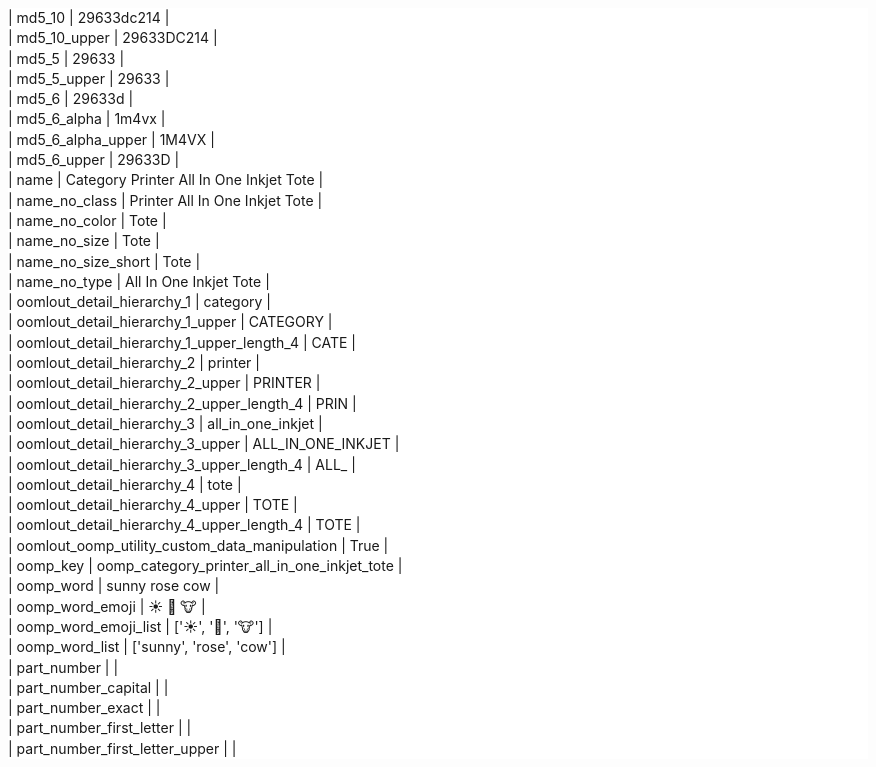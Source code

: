 | md5_10 | 29633dc214 |  
| md5_10_upper | 29633DC214 |  
| md5_5 | 29633 |  
| md5_5_upper | 29633 |  
| md5_6 | 29633d |  
| md5_6_alpha | 1m4vx |  
| md5_6_alpha_upper | 1M4VX |  
| md5_6_upper | 29633D |  
| name | Category Printer All In One Inkjet Tote |  
| name_no_class | Printer All In One Inkjet Tote |  
| name_no_color | Tote |  
| name_no_size | Tote |  
| name_no_size_short | Tote |  
| name_no_type | All In One Inkjet Tote |  
| oomlout_detail_hierarchy_1 | category |  
| oomlout_detail_hierarchy_1_upper | CATEGORY |  
| oomlout_detail_hierarchy_1_upper_length_4 | CATE |  
| oomlout_detail_hierarchy_2 | printer |  
| oomlout_detail_hierarchy_2_upper | PRINTER |  
| oomlout_detail_hierarchy_2_upper_length_4 | PRIN |  
| oomlout_detail_hierarchy_3 | all_in_one_inkjet |  
| oomlout_detail_hierarchy_3_upper | ALL_IN_ONE_INKJET |  
| oomlout_detail_hierarchy_3_upper_length_4 | ALL_ |  
| oomlout_detail_hierarchy_4 | tote |  
| oomlout_detail_hierarchy_4_upper | TOTE |  
| oomlout_detail_hierarchy_4_upper_length_4 | TOTE |  
| oomlout_oomp_utility_custom_data_manipulation | True |  
| oomp_key | oomp_category_printer_all_in_one_inkjet_tote |  
| oomp_word | sunny rose cow |  
| oomp_word_emoji | :sunny: :rose: :cow: |  
| oomp_word_emoji_list | [':sunny:', ':rose:', ':cow:'] |  
| oomp_word_list | ['sunny', 'rose', 'cow'] |  
| part_number |  |  
| part_number_capital |  |  
| part_number_exact |  |  
| part_number_first_letter |  |  
| part_number_first_letter_upper |  |  